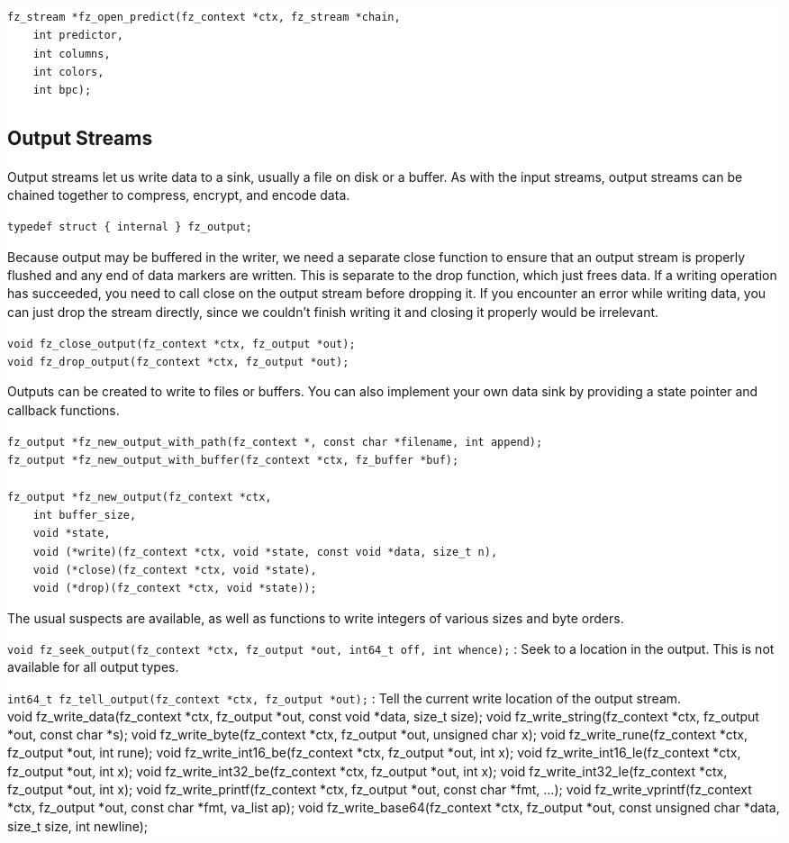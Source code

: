 ```none
fz_stream *fz_open_predict(fz_context *ctx, fz_stream *chain,
	int predictor,
	int columns,
	int colors,
	int bpc);
```

## Output Streams

Output streams let us write data to a sink, usually a file on disk or a buffer. As with the input streams, output streams can be chained together to compress, encrypt, and encode data.

```none
typedef struct { internal } fz_output;
```

Because output may be buffered in the writer, we need a separate close function to ensure that an output stream is properly flushed and any end of data markers are written. This is separate to the drop function, which just frees data. If a writing operation has succeeded, you need to call close on the output stream before dropping it. If you encounter an error while writing data, you can just drop the stream directly, since we couldn’t finish writing it and closing it properly would be irrelevant.

```none
void fz_close_output(fz_context *ctx, fz_output *out);
void fz_drop_output(fz_context *ctx, fz_output *out);
```

Outputs can be created to write to files or buffers. You can also implement your own data sink by providing a state pointer and callback functions.

```none
fz_output *fz_new_output_with_path(fz_context *, const char *filename, int append);
fz_output *fz_new_output_with_buffer(fz_context *ctx, fz_buffer *buf);

fz_output *fz_new_output(fz_context *ctx,
	int buffer_size,
	void *state,
	void (*write)(fz_context *ctx, void *state, const void *data, size_t n),
	void (*close)(fz_context *ctx, void *state),
	void (*drop)(fz_context *ctx, void *state));
```

The usual suspects are available, as well as functions to write integers of various sizes and byte orders.

`void fz_seek_output(fz_context *ctx, fz_output *out, int64_t off, int whence);`
: Seek to a location in the output. This is not available for all output types.

`int64_t fz_tell_output(fz_context *ctx, fz_output *out);`
: Tell the current write location of the output stream.
  <br/>
  void fz_write_data(fz_context \*ctx, fz_output \*out, const void \*data, size_t size);
  void fz_write_string(fz_context \*ctx, fz_output \*out, const char \*s);
  void fz_write_byte(fz_context \*ctx, fz_output \*out, unsigned char x);
  void fz_write_rune(fz_context \*ctx, fz_output \*out, int rune);
  void fz_write_int16_be(fz_context \*ctx, fz_output \*out, int x);
  void fz_write_int16_le(fz_context \*ctx, fz_output \*out, int x);
  void fz_write_int32_be(fz_context \*ctx, fz_output \*out, int x);
  void fz_write_int32_le(fz_context \*ctx, fz_output \*out, int x);
  void fz_write_printf(fz_context \*ctx, fz_output \*out, const char \*fmt, …);
  void fz_write_vprintf(fz_context \*ctx, fz_output \*out, const char \*fmt, va_list ap);
  void fz_write_base64(fz_context \*ctx, fz_output \*out, const unsigned char \*data, size_t size, int newline);
